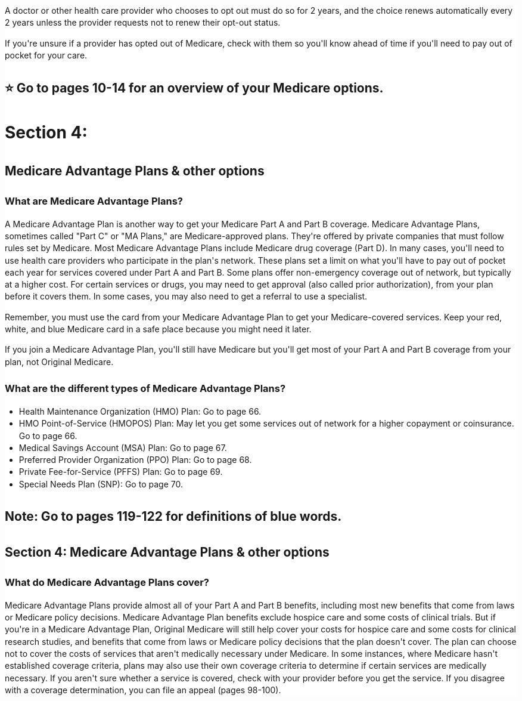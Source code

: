 A doctor or other health care provider who chooses to opt out must do so for 2 years, and the choice renews automatically every 2 years unless the provider requests not to renew their opt-out status.

If you're unsure if a provider has opted out of Medicare, check with them so you'll know ahead of time if you'll need to pay out of pocket for your care.

⭐ Go to pages 10-14 for an overview of your Medicare options.
---


# Section 4:

## Medicare Advantage Plans & other options

### What are Medicare Advantage Plans?

A Medicare Advantage Plan is another way to get your Medicare Part A and Part B coverage. Medicare Advantage Plans, sometimes called "Part C" or "MA Plans," are Medicare-approved plans. They're offered by private companies that must follow rules set by Medicare. Most Medicare Advantage Plans include Medicare drug coverage (Part D). In many cases, you'll need to use health care providers who participate in the plan's network. These plans set a limit on what you'll have to pay out of pocket each year for services covered under Part A and Part B. Some plans offer non-emergency coverage out of network, but typically at a higher cost. For certain services or drugs, you may need to get approval (also called prior authorization), from your plan before it covers them. In some cases, you may also need to get a referral to use a specialist.

Remember, you must use the card from your Medicare Advantage Plan to get your Medicare-covered services. Keep your red, white, and blue Medicare card in a safe place because you might need it later.

If you join a Medicare Advantage Plan, you'll still have Medicare but you'll get most of your Part A and Part B coverage from your plan, not Original Medicare.

### What are the different types of Medicare Advantage Plans?

- Health Maintenance Organization (HMO) Plan: Go to page 66.
- HMO Point-of-Service (HMOPOS) Plan: May let you get some services out of network for a higher copayment or coinsurance. Go to page 66.
- Medical Savings Account (MSA) Plan: Go to page 67.
- Preferred Provider Organization (PPO) Plan: Go to page 68.
- Private Fee-for-Service (PFFS) Plan: Go to page 69.
- Special Needs Plan (SNP): Go to page 70.

Note: Go to pages 119-122 for definitions of blue words.
---


## Section 4: Medicare Advantage Plans & other options

### What do Medicare Advantage Plans cover?

Medicare Advantage Plans provide almost all of your Part A and Part B benefits, including most new benefits that come from laws or Medicare policy decisions. Medicare Advantage Plan benefits exclude hospice care and some costs of clinical trials. But if you're in a Medicare Advantage Plan, Original Medicare will still help cover your costs for hospice care and some costs for clinical research studies, and benefits that come from laws or Medicare policy decisions that the plan doesn't cover. The plan can choose not to cover the costs of services that aren't medically necessary under Medicare. In some instances, where Medicare hasn't established coverage criteria, plans may also use their own coverage criteria to determine if certain services are medically necessary. If you aren't sure whether a service is covered, check with your provider before you get the service. If you disagree with a coverage determination, you can file an appeal (pages 98-100).

